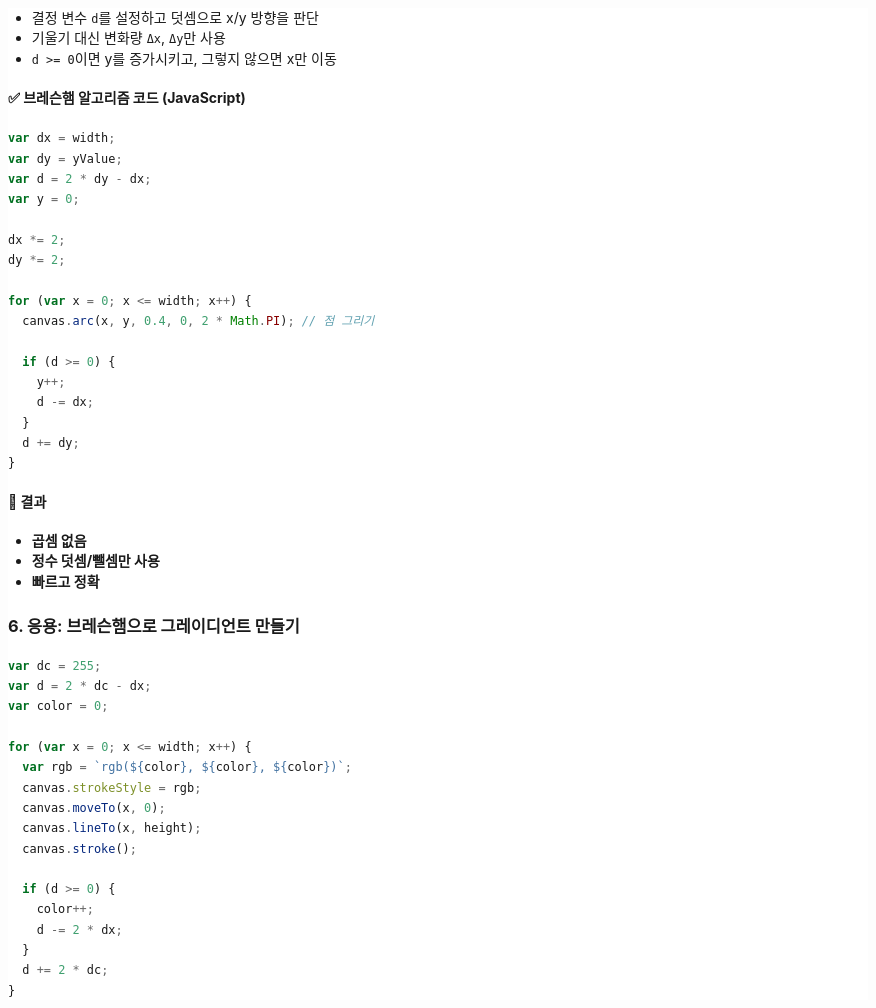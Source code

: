 * 결정 변수 `d`를 설정하고 덧셈으로 x/y 방향을 판단
* 기울기 대신 변화량 `Δx`, `Δy`만 사용
* `d >= 0`이면 y를 증가시키고, 그렇지 않으면 x만 이동

#### ✅ 브레슨햄 알고리즘 코드 (JavaScript)

```js
var dx = width;
var dy = yValue;
var d = 2 * dy - dx;
var y = 0;

dx *= 2;
dy *= 2;

for (var x = 0; x <= width; x++) {
  canvas.arc(x, y, 0.4, 0, 2 * Math.PI); // 점 그리기

  if (d >= 0) {
    y++;
    d -= dx;
  }
  d += dy;
}
```

#### 🎯 결과

* **곱셈 없음**
* **정수 덧셈/뺄셈만 사용**
* **빠르고 정확**

### 6. 응용: 브레슨햄으로 그레이디언트 만들기

```js
var dc = 255;
var d = 2 * dc - dx;
var color = 0;

for (var x = 0; x <= width; x++) {
  var rgb = `rgb(${color}, ${color}, ${color})`;
  canvas.strokeStyle = rgb;
  canvas.moveTo(x, 0);
  canvas.lineTo(x, height);
  canvas.stroke();

  if (d >= 0) {
    color++;
    d -= 2 * dx;
  }
  d += 2 * dc;
}
```
